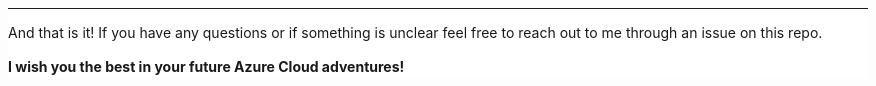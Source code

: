 
---

And that is it! If you have any questions or if something is unclear feel free to reach out to me through an issue on this repo.

**I wish you the best in your future Azure Cloud adventures!**

[^1]: [CIDR Notation Explanation](https://devblogs.microsoft.com/premier-developer/understanding-cidr-notation-when-designing-azure-virtual-networks-and-subnets/)  
[^2]: [What is a Boolean?](https://en.wikipedia.org/wiki/Boolean_data_type)  
[^3]: [Understanding Effects - Modify](https://learn.microsoft.com/en-us/azure/governance/policy/concepts/effects#modify)  
[^4]: [Understanding Effects - Disabled](https://learn.microsoft.com/en-us/azure/governance/policy/concepts/effects#disabled)  
[^5]: [Remediation Documentation](https://learn.microsoft.com/en-us/azure/governance/policy/how-to/remediate-resources?tabs=azure-portal)  
[^6]: [Azure Policy and Azure RBAC](https://learn.microsoft.com/en-us/azure/governance/policy/overview#azure-policy-and-azure-rbac)  
[^7]: [Azure RBAC Built-In Roles Reference](https://learn.microsoft.com/en-us/azure/role-based-access-control/built-in-roles)  
